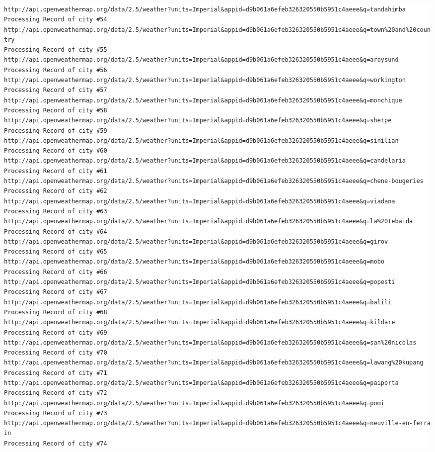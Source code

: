     http://api.openweathermap.org/data/2.5/weather?units=Imperial&appid=d9b061a6efeb326320550b5951c4aeee&q=tandahimba
    Processing Record of city #54
    http://api.openweathermap.org/data/2.5/weather?units=Imperial&appid=d9b061a6efeb326320550b5951c4aeee&q=town%20and%20country
    Processing Record of city #55
    http://api.openweathermap.org/data/2.5/weather?units=Imperial&appid=d9b061a6efeb326320550b5951c4aeee&q=aroysund
    Processing Record of city #56
    http://api.openweathermap.org/data/2.5/weather?units=Imperial&appid=d9b061a6efeb326320550b5951c4aeee&q=workington
    Processing Record of city #57
    http://api.openweathermap.org/data/2.5/weather?units=Imperial&appid=d9b061a6efeb326320550b5951c4aeee&q=monchique
    Processing Record of city #58
    http://api.openweathermap.org/data/2.5/weather?units=Imperial&appid=d9b061a6efeb326320550b5951c4aeee&q=shetpe
    Processing Record of city #59
    http://api.openweathermap.org/data/2.5/weather?units=Imperial&appid=d9b061a6efeb326320550b5951c4aeee&q=sinilian
    Processing Record of city #60
    http://api.openweathermap.org/data/2.5/weather?units=Imperial&appid=d9b061a6efeb326320550b5951c4aeee&q=candelaria
    Processing Record of city #61
    http://api.openweathermap.org/data/2.5/weather?units=Imperial&appid=d9b061a6efeb326320550b5951c4aeee&q=chene-bougeries
    Processing Record of city #62
    http://api.openweathermap.org/data/2.5/weather?units=Imperial&appid=d9b061a6efeb326320550b5951c4aeee&q=viadana
    Processing Record of city #63
    http://api.openweathermap.org/data/2.5/weather?units=Imperial&appid=d9b061a6efeb326320550b5951c4aeee&q=la%20tebaida
    Processing Record of city #64
    http://api.openweathermap.org/data/2.5/weather?units=Imperial&appid=d9b061a6efeb326320550b5951c4aeee&q=girov
    Processing Record of city #65
    http://api.openweathermap.org/data/2.5/weather?units=Imperial&appid=d9b061a6efeb326320550b5951c4aeee&q=mobo
    Processing Record of city #66
    http://api.openweathermap.org/data/2.5/weather?units=Imperial&appid=d9b061a6efeb326320550b5951c4aeee&q=popesti
    Processing Record of city #67
    http://api.openweathermap.org/data/2.5/weather?units=Imperial&appid=d9b061a6efeb326320550b5951c4aeee&q=balili
    Processing Record of city #68
    http://api.openweathermap.org/data/2.5/weather?units=Imperial&appid=d9b061a6efeb326320550b5951c4aeee&q=kildare
    Processing Record of city #69
    http://api.openweathermap.org/data/2.5/weather?units=Imperial&appid=d9b061a6efeb326320550b5951c4aeee&q=san%20nicolas
    Processing Record of city #70
    http://api.openweathermap.org/data/2.5/weather?units=Imperial&appid=d9b061a6efeb326320550b5951c4aeee&q=lawang%20kupang
    Processing Record of city #71
    http://api.openweathermap.org/data/2.5/weather?units=Imperial&appid=d9b061a6efeb326320550b5951c4aeee&q=paiporta
    Processing Record of city #72
    http://api.openweathermap.org/data/2.5/weather?units=Imperial&appid=d9b061a6efeb326320550b5951c4aeee&q=pomi
    Processing Record of city #73
    http://api.openweathermap.org/data/2.5/weather?units=Imperial&appid=d9b061a6efeb326320550b5951c4aeee&q=neuville-en-ferrain
    Processing Record of city #74